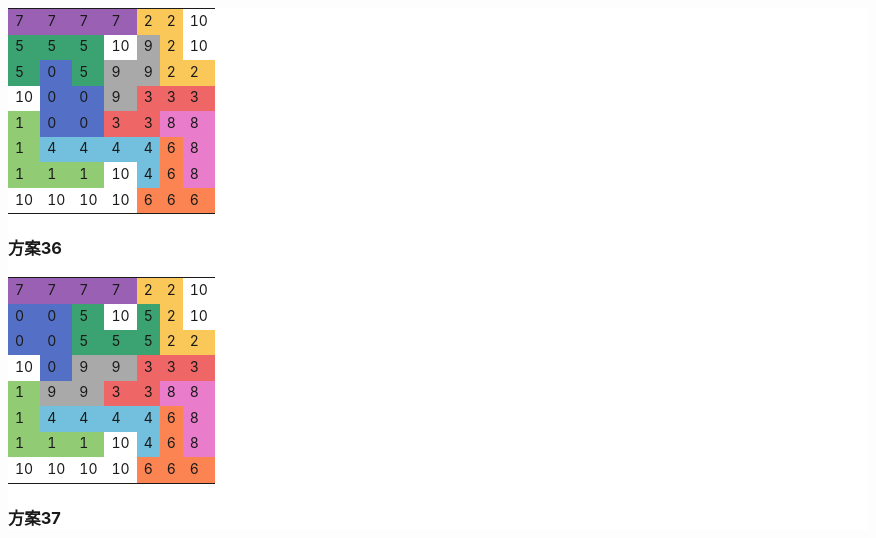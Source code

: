 <table><tr><td style="background:#9a60b4;">7</td><td style="background:#9a60b4;">7</td><td style="background:#9a60b4;">7</td><td style="background:#9a60b4;">7</td><td style="background:#fac858;">2</td><td style="background:#fac858;">2</td><td style="background:#FFFFFF;">10</td></tr><tr><td style="background:#3ba272;">5</td><td style="background:#3ba272;">5</td><td style="background:#3ba272;">5</td><td style="background:#FFFFFF;">10</td><td style="background:#A9A9A9;">9</td><td style="background:#fac858;">2</td><td style="background:#FFFFFF;">10</td></tr><tr><td style="background:#3ba272;">5</td><td style="background:#5470c6;">0</td><td style="background:#3ba272;">5</td><td style="background:#A9A9A9;">9</td><td style="background:#A9A9A9;">9</td><td style="background:#fac858;">2</td><td style="background:#fac858;">2</td></tr><tr><td style="background:#FFFFFF;">10</td><td style="background:#5470c6;">0</td><td style="background:#5470c6;">0</td><td style="background:#A9A9A9;">9</td><td style="background:#ee6666;">3</td><td style="background:#ee6666;">3</td><td style="background:#ee6666;">3</td></tr><tr><td style="background:#91cc75;">1</td><td style="background:#5470c6;">0</td><td style="background:#5470c6;">0</td><td style="background:#ee6666;">3</td><td style="background:#ee6666;">3</td><td style="background:#ea7ccc;">8</td><td style="background:#ea7ccc;">8</td></tr><tr><td style="background:#91cc75;">1</td><td style="background:#73c0de;">4</td><td style="background:#73c0de;">4</td><td style="background:#73c0de;">4</td><td style="background:#73c0de;">4</td><td style="background:#fc8452;">6</td><td style="background:#ea7ccc;">8</td></tr><tr><td style="background:#91cc75;">1</td><td style="background:#91cc75;">1</td><td style="background:#91cc75;">1</td><td style="background:#FFFFFF;">10</td><td style="background:#73c0de;">4</td><td style="background:#fc8452;">6</td><td style="background:#ea7ccc;">8</td></tr><tr><td style="background:#FFFFFF;">10</td><td style="background:#FFFFFF;">10</td><td style="background:#FFFFFF;">10</td><td style="background:#FFFFFF;">10</td><td style="background:#fc8452;">6</td><td style="background:#fc8452;">6</td><td style="background:#fc8452;">6</td></tr></table>
<h3>方案36
</h3>
<table><tr><td style="background:#9a60b4;">7</td><td style="background:#9a60b4;">7</td><td style="background:#9a60b4;">7</td><td style="background:#9a60b4;">7</td><td style="background:#fac858;">2</td><td style="background:#fac858;">2</td><td style="background:#FFFFFF;">10</td></tr><tr><td style="background:#5470c6;">0</td><td style="background:#5470c6;">0</td><td style="background:#3ba272;">5</td><td style="background:#FFFFFF;">10</td><td style="background:#3ba272;">5</td><td style="background:#fac858;">2</td><td style="background:#FFFFFF;">10</td></tr><tr><td style="background:#5470c6;">0</td><td style="background:#5470c6;">0</td><td style="background:#3ba272;">5</td><td style="background:#3ba272;">5</td><td style="background:#3ba272;">5</td><td style="background:#fac858;">2</td><td style="background:#fac858;">2</td></tr><tr><td style="background:#FFFFFF;">10</td><td style="background:#5470c6;">0</td><td style="background:#A9A9A9;">9</td><td style="background:#A9A9A9;">9</td><td style="background:#ee6666;">3</td><td style="background:#ee6666;">3</td><td style="background:#ee6666;">3</td></tr><tr><td style="background:#91cc75;">1</td><td style="background:#A9A9A9;">9</td><td style="background:#A9A9A9;">9</td><td style="background:#ee6666;">3</td><td style="background:#ee6666;">3</td><td style="background:#ea7ccc;">8</td><td style="background:#ea7ccc;">8</td></tr><tr><td style="background:#91cc75;">1</td><td style="background:#73c0de;">4</td><td style="background:#73c0de;">4</td><td style="background:#73c0de;">4</td><td style="background:#73c0de;">4</td><td style="background:#fc8452;">6</td><td style="background:#ea7ccc;">8</td></tr><tr><td style="background:#91cc75;">1</td><td style="background:#91cc75;">1</td><td style="background:#91cc75;">1</td><td style="background:#FFFFFF;">10</td><td style="background:#73c0de;">4</td><td style="background:#fc8452;">6</td><td style="background:#ea7ccc;">8</td></tr><tr><td style="background:#FFFFFF;">10</td><td style="background:#FFFFFF;">10</td><td style="background:#FFFFFF;">10</td><td style="background:#FFFFFF;">10</td><td style="background:#fc8452;">6</td><td style="background:#fc8452;">6</td><td style="background:#fc8452;">6</td></tr></table>
<h3>方案37
</h3>